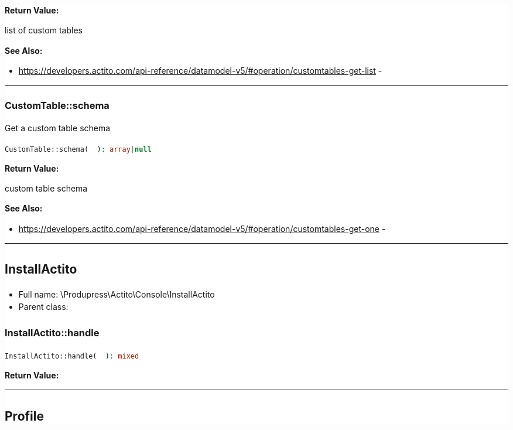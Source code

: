 



**Return Value:**

list of custom tables


**See Also:**

* https://developers.actito.com/api-reference/datamodel-v5/#operation/customtables-get-list - 

---
### CustomTable::schema

Get a custom table schema

```php
CustomTable::schema(  ): array|null
```





**Return Value:**

custom table schema


**See Also:**

* https://developers.actito.com/api-reference/datamodel-v5/#operation/customtables-get-one - 

---
## InstallActito





* Full name: \Produpress\Actito\Console\InstallActito
* Parent class: 


### InstallActito::handle



```php
InstallActito::handle(  ): mixed
```





**Return Value:**





---
## Profile
